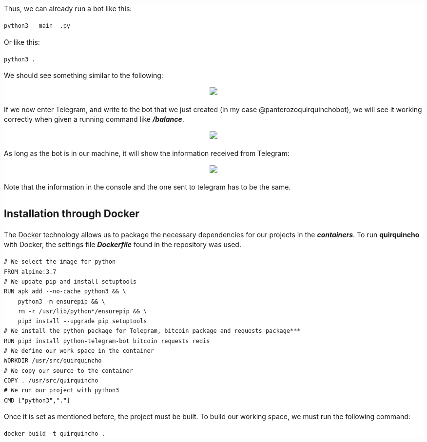 Thus, we can already run a bot like this:

```
python3 __main__.py
```
Or like this:
```
python3 .
```

We should see something similar to the following:

<div align="center">
        <a href="Resources/pythonInit.png">
                <img style="width: 50%" src="Resources/pythonInit.png">
        </a>
</div>

If we now enter Telegram, and write to the bot that we just created (in my case @panterozoquirquinchobot), we will see it working correctly when given a running command like ***/balance***.

<div align="center">
        <a href="Resources/balanceFromTelegram.png">
                <img style="width: 50%" src="Resources/balanceFromTelegram.png">
        </a>
</div>

As long as the bot is in our machine, it will show the information received from Telegram: 

<div align="center">
        <a href="Resources/balance.png">
                <img style="width: 50%" src="Resources/balance.png">
        </a>
</div>

Note that the information in the console and the one sent to telegram has to be the same.

## Installation through Docker

The [Docker](https://www.docker.com/) technology allows us to package the necessary dependencies for our projects in the ***containers***. To run **quirquincho** with Docker, the settings file ***Dockerfile*** found in the repository was used.

```
# We select the image for python
FROM alpine:3.7
# We update pip and install setuptools
RUN apk add --no-cache python3 && \
    python3 -m ensurepip && \
    rm -r /usr/lib/python*/ensurepip && \
    pip3 install --upgrade pip setuptools
# We install the python package for Telegram, bitcoin package and requests package***
RUN pip3 install python-telegram-bot bitcoin requests redis
# We define our work space in the container
WORKDIR /usr/src/quirquincho
# We copy our source to the container
COPY . /usr/src/quirquincho
# We run our project with python3
CMD ["python3","."]
```
Once it is set as mentioned before, the project must be built. To build our working space, we must run the following command:
```
docker build -t quirquincho .
```
